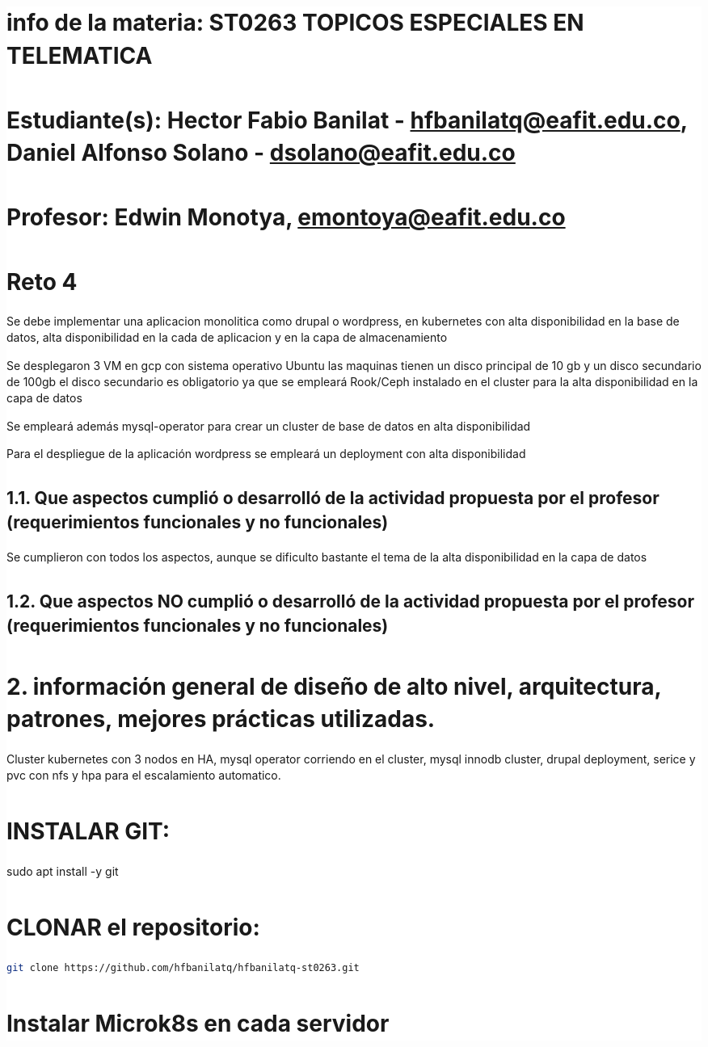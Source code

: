 # info de la materia: ST0263 TOPICOS ESPECIALES EN TELEMATICA
#
# Estudiante(s): Hector Fabio Banilat - hfbanilatq@eafit.edu.co, Daniel Alfonso Solano - dsolano@eafit.edu.co
#
# Profesor: Edwin Monotya, emontoya@eafit.edu.co


# Reto 4

Se debe implementar una aplicacion monolitica como drupal o wordpress, en kubernetes con alta disponibilidad en la base de datos, alta disponibilidad en la cada de aplicacion y en la capa de almacenamiento

Se desplegaron 3 VM en gcp con sistema operativo Ubuntu las maquinas tienen un disco principal de 10 gb y un disco secundario de 100gb el disco secundario es obligatorio ya que se empleará Rook/Ceph instalado en el cluster para la alta disponibilidad en la capa de datos

Se empleará además mysql-operator para crear un cluster de base de datos en alta disponibilidad

Para el despliegue de la aplicación wordpress se empleará un deployment con alta disponibilidad


## 1.1. Que aspectos cumplió o desarrolló de la actividad propuesta por el profesor (requerimientos funcionales y no funcionales)
Se cumplieron con todos los aspectos, aunque se dificulto bastante el tema de la alta disponibilidad en la capa de datos

## 1.2. Que aspectos NO cumplió o desarrolló de la actividad propuesta por el profesor (requerimientos funcionales y no funcionales)
# 2. información general de diseño de alto nivel, arquitectura, patrones, mejores prácticas utilizadas.
Cluster kubernetes con 3 nodos en HA, mysql operator corriendo en el cluster, mysql innodb cluster, drupal deployment, serice y pvc con nfs y hpa para el escalamiento automatico.

# INSTALAR GIT:
 sudo apt install -y git
# CLONAR el repositorio: 
```bash
git clone https://github.com/hfbanilatq/hfbanilatq-st0263.git
```
#  Instalar Microk8s en cada servidor
